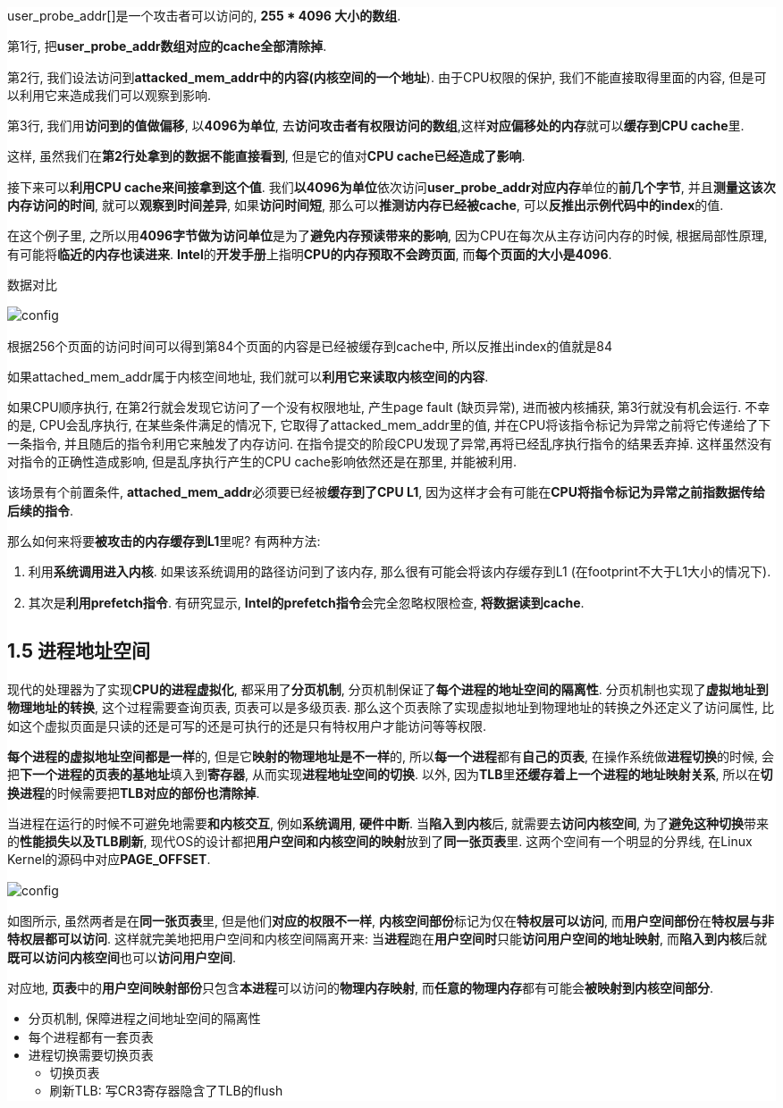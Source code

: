 user\_probe\_addr\[\]是一个攻击者可以访问的, **255 \* 4096 大小的数组**. 

第1行, 把**user\_probe\_addr数组对应的cache全部清除掉**. 

第2行, 我们设法访问到**attacked\_mem\_addr中的内容(内核空间的一个地址**). 由于CPU权限的保护, 我们不能直接取得里面的内容, 但是可以利用它来造成我们可以观察到影响. 

第3行, 我们用**访问到的值做偏移**, 以**4096为单位**, 去**访问攻击者有权限访问的数组**,这样**对应偏移处的内存**就可以**缓存到CPU cache**里. 

这样, 虽然我们在**第2行处拿到的数据不能直接看到**, 但是它的值对**CPU cache已经造成了影响**. 

接下来可以**利用CPU cache来间接拿到这个值**. 我们**以4096为单位**依次访问**user\_probe\_addr对应内存**单位的**前几个字节**, 并且**测量这该次内存访问的时间**, 就可以**观察到时间差异**, 如果**访问时间短**, 那么可以**推测访内存已经被cache**, 可以**反推出示例代码中的index**的值. 

在这个例子里, 之所以用**4096字节做为访问单位**是为了**避免内存预读带来的影响**, 因为CPU在每次从主存访问内存的时候, 根据局部性原理, 有可能将**临近的内存也读进来**. **Intel**的**开发手册**上指明**CPU的内存预取不会跨页面**, 而**每个页面的大小是4096**. 

数据对比

![config](./images/7.png)

根据256个页面的访问时间可以得到第84个页面的内容是已经被缓存到cache中, 所以反推出index的值就是84

如果attached\_mem\_addr属于内核空间地址, 我们就可以**利用它来读取内核空间的内容**. 

如果CPU顺序执行, 在第2行就会发现它访问了一个没有权限地址, 产生page fault (缺页异常), 进而被内核捕获, 第3行就没有机会运行. 不幸的是, CPU会乱序执行, 在某些条件满足的情况下, 它取得了attacked\_mem\_addr里的值, 并在CPU将该指令标记为异常之前将它传递给了下一条指令, 并且随后的指令利用它来触发了内存访问. 在指令提交的阶段CPU发现了异常,再将已经乱序执行指令的结果丢弃掉. 这样虽然没有对指令的正确性造成影响, 但是乱序执行产生的CPU cache影响依然还是在那里, 并能被利用. 

该场景有个前置条件, **attached\_mem\_addr**必须要已经被**缓存到了CPU L1**, 因为这样才会有可能在**CPU将指令标记为异常之前指数据传给后续的指令**. 

那么如何来将要**被攻击的内存缓存到L1**里呢? 有两种方法: 

1) 利用**系统调用进入内核**. 如果该系统调用的路径访问到了该内存, 那么很有可能会将该内存缓存到L1 (在footprint不大于L1大小的情况下). 

2) 其次是**利用prefetch指令**.  有研究显示, **Intel的prefetch指令**会完全忽略权限检查, **将数据读到cache**. 

## 1.5 进程地址空间

现代的处理器为了实现**CPU的进程虚拟化**, 都采用了**分页机制**, 分页机制保证了**每个进程的地址空间的隔离性**. 分页机制也实现了**虚拟地址到物理地址的转换**, 这个过程需要查询页表, 页表可以是多级页表. 那么这个页表除了实现虚拟地址到物理地址的转换之外还定义了访问属性, 比如这个虚拟页面是只读的还是可写的还是可执行的还是只有特权用户才能访问等等权限. 

**每个进程的虚拟地址空间都是一样**的, 但是它**映射的物理地址是不一样**的, 所以**每一个进程**都有**自己的页表**, 在操作系统做**进程切换**的时候, 会把**下一个进程的页表的基地址**填入到**寄存器**, 从而实现**进程地址空间的切换**. 以外, 因为**TLB**里**还缓存着上一个进程的地址映射关系**, 所以在**切换进程**的时候需要把**TLB对应的部份也清除掉**. 

当进程在运行的时候不可避免地需要**和内核交互**, 例如**系统调用**, **硬件中断**. 当**陷入到内核**后, 就需要去**访问内核空间**, 为了**避免这种切换**带来的**性能损失以及TLB刷新**, 现代OS的设计都把**用户空间和内核空间的映射**放到了**同一张页表**里. 这两个空间有一个明显的分界线, 在Linux Kernel的源码中对应**PAGE\_OFFSET**. 

![config](./images/8.png)

如图所示, 虽然两者是在**同一张页表**里, 但是他们**对应的权限不一样**, **内核空间部份**标记为仅在**特权层可以访问**, 而**用户空间部份**在**特权层与非特权层都可以访问**. 这样就完美地把用户空间和内核空间隔离开来: 当**进程**跑在**用户空间时**只能**访问用户空间的地址映射**, 而**陷入到内核**后就**既可以访问内核空间**也可以**访问用户空间**. 

对应地, **页表**中的**用户空间映射部份**只包含**本进程**可以访问的**物理内存映射**, 而**任意的物理内存**都有可能会**被映射到内核空间部分**. 

- 分页机制, 保障进程之间地址空间的隔离性
- 每个进程都有一套页表
- 进程切换需要切换页表
    - 切换页表
    - 刷新TLB: 写CR3寄存器隐含了TLB的flush
